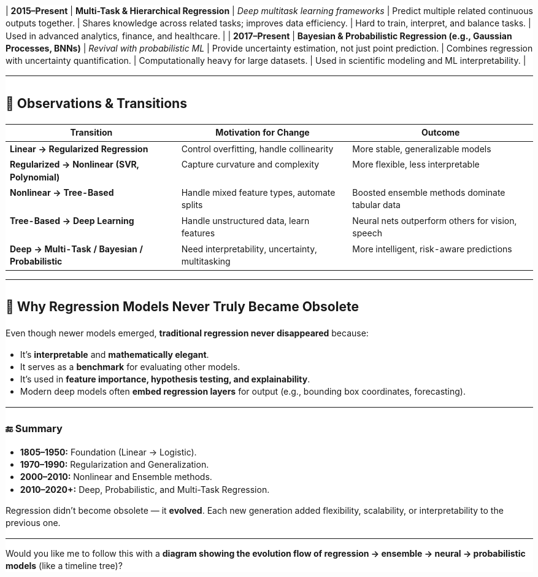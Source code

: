 | **2015–Present** | **Multi-Task & Hierarchical Regression**                                 | *Deep multitask learning frameworks*                        | Predict multiple related continuous outputs together.          | Shares knowledge across related tasks; improves data efficiency.            | Hard to train, interpret, and balance tasks.                       | Used in advanced analytics, finance, and healthcare.                 |
| **2017–Present** | **Bayesian & Probabilistic Regression (e.g., Gaussian Processes, BNNs)** | *Revival with probabilistic ML*                             | Provide uncertainty estimation, not just point prediction.     | Combines regression with uncertainty quantification.                        | Computationally heavy for large datasets.                          | Used in scientific modeling and ML interpretability.                 |

---

## 🧠 Observations & Transitions

| **Transition**                                   | **Motivation for Change**                        | **Outcome**                                      |
| ------------------------------------------------ | ------------------------------------------------ | ------------------------------------------------ |
| **Linear → Regularized Regression**              | Control overfitting, handle collinearity         | More stable, generalizable models                |
| **Regularized → Nonlinear (SVR, Polynomial)**    | Capture curvature and complexity                 | More flexible, less interpretable                |
| **Nonlinear → Tree-Based**                       | Handle mixed feature types, automate splits      | Boosted ensemble methods dominate tabular data   |
| **Tree-Based → Deep Learning**                   | Handle unstructured data, learn features         | Neural nets outperform others for vision, speech |
| **Deep → Multi-Task / Bayesian / Probabilistic** | Need interpretability, uncertainty, multitasking | More intelligent, risk-aware predictions         |

---

## 🧩 Why Regression Models Never Truly Became Obsolete

Even though newer models emerged, **traditional regression never disappeared** because:

* It’s **interpretable** and **mathematically elegant**.
* It serves as a **benchmark** for evaluating other models.
* It’s used in **feature importance, hypothesis testing, and explainability**.
* Modern deep models often **embed regression layers** for output (e.g., bounding box coordinates, forecasting).

---

### 🔚 Summary

* **1805–1950:** Foundation (Linear → Logistic).
* **1970–1990:** Regularization and Generalization.
* **2000–2010:** Nonlinear and Ensemble methods.
* **2010–2020+:** Deep, Probabilistic, and Multi-Task Regression.

Regression didn’t become obsolete — it **evolved**.
Each new generation added flexibility, scalability, or interpretability to the previous one.

---

Would you like me to follow this with a **diagram showing the evolution flow of regression → ensemble → neural → probabilistic models** (like a timeline tree)?
